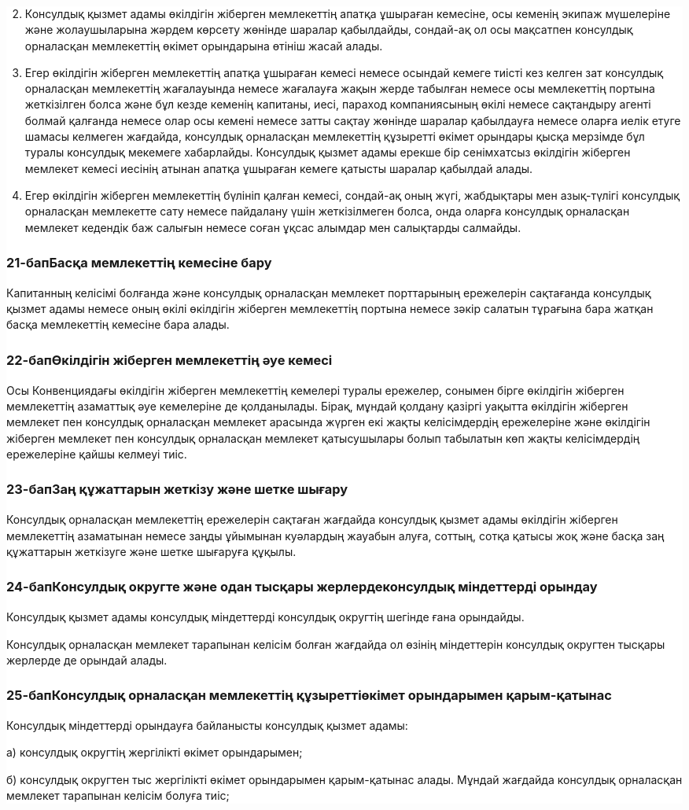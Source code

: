2. Консулдық қызмет адамы өкiлдiгiн жiберген мемлекеттiң апатқа ұшыраған кемесiне, осы кеменiң экипаж мүшелерiне және жолаушыларына жәрдем көрсету жөнiнде шаралар қабылдайды, сондай-ақ ол осы мақсатпен консулдық орналасқан мемлекеттiң өкiмет орындарына өтiнiш жасай алады.

3. Егер өкiлдiгiн жiберген мемлекеттiң апатқа ұшыраған кемесi немесе осындай кемеге тиiстi кез келген зат консулдық орналасқан мемлекеттiң жағалауында немесе жағалауға жақын жерде табылған немесе осы мемлекеттiң портына жеткiзiлген болса және бұл кезде кеменiң капитаны, иесi, параход компаниясының өкiлi немесе сақтандыру агентi болмай қалғанда немесе олар осы кеменi немесе затты сақтау жөнiнде шаралар қабылдауға немесе оларға иелiк етуге шамасы келмеген жағдайда, консулдық орналасқан мемлекеттiң құзыреттi өкiмет орындары қысқа мерзiмде бұл туралы консулдық мекемеге хабарлайды. Консулдық қызмет адамы ерекше бiр сенiмхатсыз өкiлдiгiн жiберген мемлекет кемесi иесiнiң атынан апатқа ұшыраған кемеге қатысты шаралар қабылдай алады.

4. Егер өкiлдiгiн жiберген мемлекеттiң бүлiнiп қалған кемесi, сондай-ақ оның жүгi, жабдықтары мен азық-түлігі консулдық орналасқан мемлекетте сату немесе пайдалану үшiн жеткiзiлмеген болса, онда оларға консулдық орналасқан мемлекет кедендiк баж салығын немесе соған ұқсас алымдар мен салықтарды салмайды.

### 21-бапБасқа мемлекеттiң кемесiне бару

Капитанның келiсiмi болғанда және консулдық орналасқан мемлекет порттарының ережелерiн сақтағанда консулдық қызмет адамы немесе оның өкiлi өкiлдiгiн жiберген мемлекеттiң портына немесе зәкiр салатын тұрағына бара жатқан басқа мемлекеттiң кемесiне бара алады.

### 22-бапӨкілдігін жіберген мемлекеттің әуе кемесі

Осы Конвенциядағы өкiлдiгiн жiберген мемлекеттiң кемелерi туралы ережелер, сонымен бiрге өкiлдiгiн жiберген мемлекеттiң азаматтық әуе кемелерiне де қолданылады. Бiрақ, мұндай қолдану қазiргi уақытта өкiлдiгiн жіберген мемлекет пен консулдық орналасқан мемлекет арасында жүрген екi жақты келiсiмдердiң ережелерiне және өкiлдiгiн жiберген мемлекет пен консулдық орналасқан мемлекет қатысушылары болып табылатын көп жақты келiсiмдердiң ережелерiне қайшы келмеуi тиiс.

### 23-бапЗаң құжаттарын жеткiзу және шетке шығару

Консулдық орналасқан мемлекеттiң ережелерiн сақтаған жағдайда консулдық қызмет адамы өкiлдiгiн жiберген мемлекеттiң азаматынан немесе заңды ұйымынан куәлардың жауабын алуға, соттың, сотқа қатысы жоқ және басқа заң құжаттарын жеткiзуге және шетке шығаруға құқылы.

### 24-бапКонсулдық округте және одан тысқары жерлердеконсулдық мiндеттердi орындау

Консулдық қызмет адамы консулдық мiндеттердi консулдық округтiң шегiнде ғана орындайды.

Консулдық орналасқан мемлекет тарапынан келiсiм болған жағдайда ол өзiнiң мiндеттерiн консулдық округтен тысқары жерлерде де орындай алады.

### 25-бапКонсулдық орналасқан мемлекеттiң құзыреттiөкiмет орындарымен қарым-қатынас

Консулдық мiндеттердi орындауға байланысты консулдық қызмет адамы:

а) консулдық округтiң жергiлiктi өкiмет орындарымен;

б) консулдық округтен тыс жергiлiктi өкiмет орындарымен қарым-қатынас алады. Мұндай жағдайда консулдық орналасқан мемлекет тарапынан келiсiм болуға тиiс;
